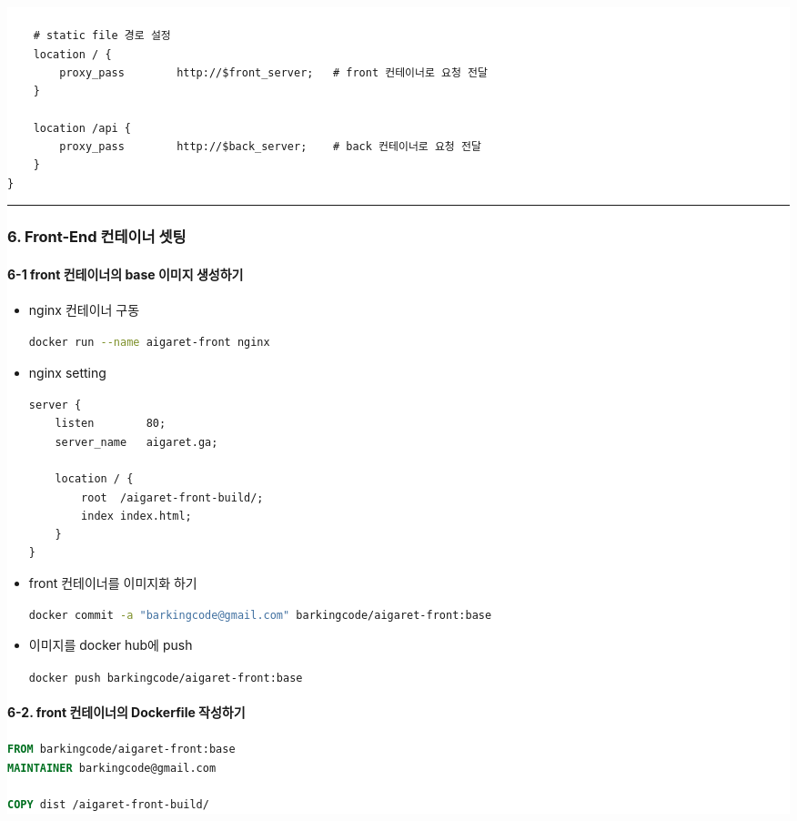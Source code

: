   ```nginx
      
      # static file 경로 설정
      location / {
          proxy_pass		http://$front_server;	# front 컨테이너로 요청 전달
      }
      
      location /api {
          proxy_pass		http://$back_server;	# back 컨테이너로 요청 전달
      }
  }
  ```





---

### 6. Front-End 컨테이너 셋팅

#### 6-1 front 컨테이너의 base 이미지 생성하기

* nginx 컨테이너 구동

  ```bash
  docker run --name aigaret-front nginx
  ```

* nginx setting

  ```nginx
  server {
      listen		80;
      server_name	aigaret.ga;
      
      location / {
          root	/aigaret-front-build/;
          index	index.html;
      }
  }
  ```

* front 컨테이너를 이미지화 하기

  ```bash
  docker commit -a "barkingcode@gmail.com" barkingcode/aigaret-front:base
  ```

* 이미지를 docker hub에 push

  ```bash
  docker push barkingcode/aigaret-front:base
  ```



#### 6-2. front 컨테이너의 Dockerfile 작성하기

```dockerfile
FROM barkingcode/aigaret-front:base
MAINTAINER barkingcode@gmail.com

COPY dist /aigaret-front-build/
```
